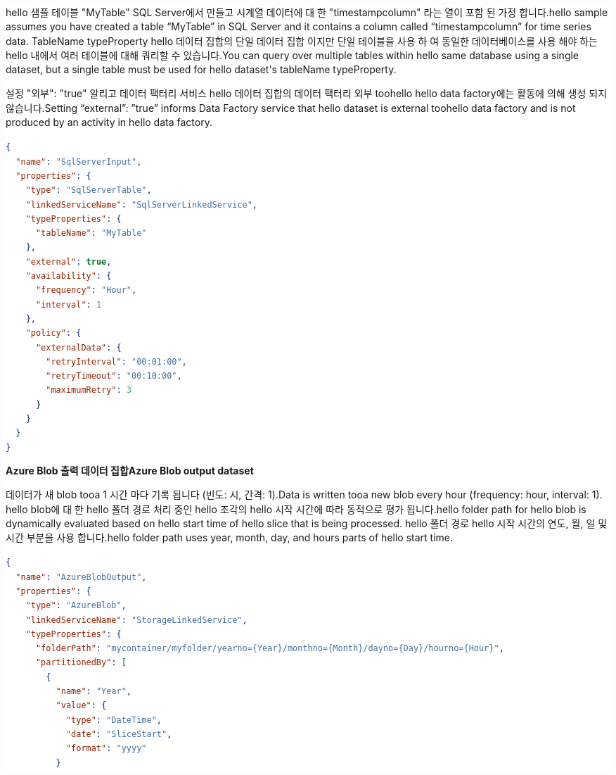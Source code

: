 <span data-ttu-id="93f72-279">hello 샘플 테이블 "MyTable" SQL Server에서 만들고 시계열 데이터에 대 한 "timestampcolumn" 라는 열이 포함 된 가정 합니다.</span><span class="sxs-lookup"><span data-stu-id="93f72-279">hello sample assumes you have created a table “MyTable” in SQL Server and it contains a column called “timestampcolumn” for time series data.</span></span> <span data-ttu-id="93f72-280">TableName typeProperty hello 데이터 집합의 단일 데이터 집합 이지만 단일 테이블을 사용 하 여 동일한 데이터베이스를 사용 해야 하는 hello 내에서 여러 테이블에 대해 쿼리할 수 있습니다.</span><span class="sxs-lookup"><span data-stu-id="93f72-280">You can query over multiple tables within hello same database using a single dataset, but a single table must be used for hello dataset's tableName typeProperty.</span></span>

<span data-ttu-id="93f72-281">설정 "외부": "true" 알리고 데이터 팩터리 서비스 hello 데이터 집합의 데이터 팩터리 외부 toohello hello data factory에는 활동에 의해 생성 되지 않습니다.</span><span class="sxs-lookup"><span data-stu-id="93f72-281">Setting “external”: ”true” informs Data Factory service that hello dataset is external toohello data factory and is not produced by an activity in hello data factory.</span></span>

```json
{
  "name": "SqlServerInput",
  "properties": {
    "type": "SqlServerTable",
    "linkedServiceName": "SqlServerLinkedService",
    "typeProperties": {
      "tableName": "MyTable"
    },
    "external": true,
    "availability": {
      "frequency": "Hour",
      "interval": 1
    },
    "policy": {
      "externalData": {
        "retryInterval": "00:01:00",
        "retryTimeout": "00:10:00",
        "maximumRetry": 3
      }
    }
  }
}
```
<span data-ttu-id="93f72-282">**Azure Blob 출력 데이터 집합**</span><span class="sxs-lookup"><span data-stu-id="93f72-282">**Azure Blob output dataset**</span></span>

<span data-ttu-id="93f72-283">데이터가 새 blob tooa 1 시간 마다 기록 됩니다 (빈도: 시, 간격: 1).</span><span class="sxs-lookup"><span data-stu-id="93f72-283">Data is written tooa new blob every hour (frequency: hour, interval: 1).</span></span> <span data-ttu-id="93f72-284">hello blob에 대 한 hello 폴더 경로 처리 중인 hello 조각의 hello 시작 시간에 따라 동적으로 평가 됩니다.</span><span class="sxs-lookup"><span data-stu-id="93f72-284">hello folder path for hello blob is dynamically evaluated based on hello start time of hello slice that is being processed.</span></span> <span data-ttu-id="93f72-285">hello 폴더 경로 hello 시작 시간의 연도, 월, 일 및 시간 부분을 사용 합니다.</span><span class="sxs-lookup"><span data-stu-id="93f72-285">hello folder path uses year, month, day, and hours parts of hello start time.</span></span>

```json
{
  "name": "AzureBlobOutput",
  "properties": {
    "type": "AzureBlob",
    "linkedServiceName": "StorageLinkedService",
    "typeProperties": {
      "folderPath": "mycontainer/myfolder/yearno={Year}/monthno={Month}/dayno={Day}/hourno={Hour}",
      "partitionedBy": [
        {
          "name": "Year",
          "value": {
            "type": "DateTime",
            "date": "SliceStart",
            "format": "yyyy"
          }
```